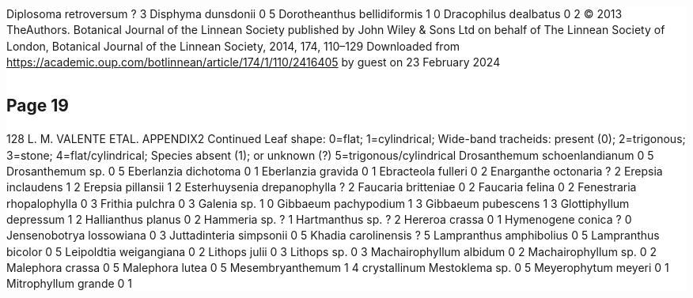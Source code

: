 Diplosoma retroversum ? 3
Disphyma dunsdonii 0 5
Dorotheanthus bellidiformis 1 0
Dracophilus dealbatus 0 2
© 2013 TheAuthors. Botanical Journal of the Linnean Society published by John Wiley & Sons Ltd on behalf of
The Linnean Society of London, Botanical Journal of the Linnean Society, 2014, 174, 110–129
Downloaded
from
https://academic.oup.com/botlinnean/article/174/1/110/2416405
by
guest
on
23
February
2024

## Page 19

128 L. M. VALENTE ETAL.
APPENDIX2 Continued
Leaf shape: 0=flat; 1=cylindrical;
Wide-band tracheids: present (0); 2=trigonous; 3=stone; 4=flat/cylindrical;
Species absent (1); or unknown (?) 5=trigonous/cylindrical
Drosanthemum schoenlandianum 0 5
Drosanthemum sp. 0 5
Eberlanzia dichotoma 0 1
Eberlanzia gravida 0 1
Ebracteola fulleri 0 2
Enarganthe octonaria ? 2
Erepsia inclaudens 1 2
Erepsia pillansii 1 2
Esterhuysenia drepanophylla ? 2
Faucaria britteniae 0 2
Faucaria felina 0 2
Fenestraria rhopalophylla 0 3
Frithia pulchra 0 3
Galenia sp. 1 0
Gibbaeum pachypodium 1 3
Gibbaeum pubescens 1 3
Glottiphyllum depressum 1 2
Hallianthus planus 0 2
Hammeria sp. ? 1
Hartmanthus sp. ? 2
Hereroa crassa 0 1
Hymenogene conica ? 0
Jensenobotrya lossowiana 0 3
Juttadinteria simpsonii 0 5
Khadia carolinensis ? 5
Lampranthus amphibolius 0 5
Lampranthus bicolor 0 5
Leipoldtia weigangiana 0 2
Lithops julii 0 3
Lithops sp. 0 3
Machairophyllum albidum 0 2
Machairophyllum sp. 0 2
Malephora crassa 0 5
Malephora lutea 0 5
Mesembryanthemum 1 4
crystallinum
Mestoklema sp. 0 5
Meyerophytum meyeri 0 1
Mitrophyllum grande 0 1